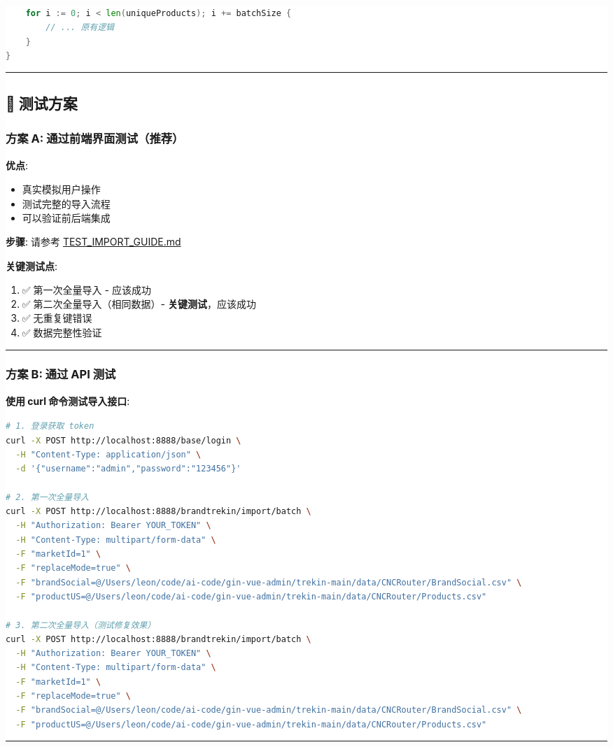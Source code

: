 ```go
    for i := 0; i < len(uniqueProducts); i += batchSize {
        // ... 原有逻辑
    }
}
```

---

## 🧪 测试方案

### 方案 A: 通过前端界面测试（推荐）

**优点**: 
- 真实模拟用户操作
- 测试完整的导入流程
- 可以验证前后端集成

**步骤**: 请参考 [TEST_IMPORT_GUIDE.md](/Users/leon/code/ai-code/gin-vue-admin/TEST_IMPORT_GUIDE.md)

**关键测试点**:
1. ✅ 第一次全量导入 - 应该成功
2. ✅ 第二次全量导入（相同数据）- **关键测试**，应该成功
3. ✅ 无重复键错误
4. ✅ 数据完整性验证

---

### 方案 B: 通过 API 测试

**使用 curl 命令测试导入接口**:

```bash
# 1. 登录获取 token
curl -X POST http://localhost:8888/base/login \
  -H "Content-Type: application/json" \
  -d '{"username":"admin","password":"123456"}'

# 2. 第一次全量导入
curl -X POST http://localhost:8888/brandtrekin/import/batch \
  -H "Authorization: Bearer YOUR_TOKEN" \
  -H "Content-Type: multipart/form-data" \
  -F "marketId=1" \
  -F "replaceMode=true" \
  -F "brandSocial=@/Users/leon/code/ai-code/gin-vue-admin/trekin-main/data/CNCRouter/BrandSocial.csv" \
  -F "productUS=@/Users/leon/code/ai-code/gin-vue-admin/trekin-main/data/CNCRouter/Products.csv"

# 3. 第二次全量导入（测试修复效果）
curl -X POST http://localhost:8888/brandtrekin/import/batch \
  -H "Authorization: Bearer YOUR_TOKEN" \
  -H "Content-Type: multipart/form-data" \
  -F "marketId=1" \
  -F "replaceMode=true" \
  -F "brandSocial=@/Users/leon/code/ai-code/gin-vue-admin/trekin-main/data/CNCRouter/BrandSocial.csv" \
  -F "productUS=@/Users/leon/code/ai-code/gin-vue-admin/trekin-main/data/CNCRouter/Products.csv"
```

---